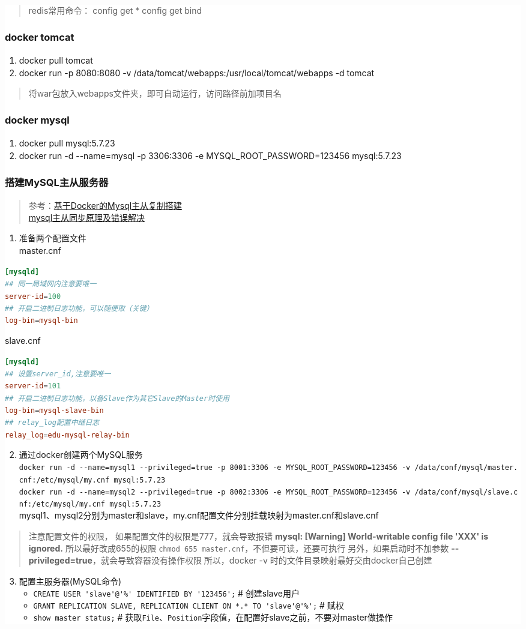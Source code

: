 > redis常用命令：
config get *
config get bind

### docker tomcat
1. docker pull tomcat
2. docker run -p 8080:8080 -v /data/tomcat/webapps:/usr/local/tomcat/webapps -d tomcat
> 将war包放入webapps文件夹，即可自动运行，访问路径前加项目名

### docker mysql
1. docker pull mysql:5.7.23
2. docker run -d --name=mysql -p 3306:3306 -e MYSQL_ROOT_PASSWORD=123456 mysql:5.7.23

### 搭建MySQL主从服务器
> 参考：[基于Docker的Mysql主从复制搭建](https://www.cnblogs.com/songwenjie/p/9371422.html)  
> [mysql主从同步原理及错误解决](https://www.cnblogs.com/zhangan/p/10899594.html)  


1. 准备两个配置文件  
master.cnf
```conf
[mysqld]
## 同一局域网内注意要唯一
server-id=100  
## 开启二进制日志功能，可以随便取（关键）
log-bin=mysql-bin
```

slave.cnf
```conf
[mysqld]
## 设置server_id,注意要唯一
server-id=101  
## 开启二进制日志功能，以备Slave作为其它Slave的Master时使用
log-bin=mysql-slave-bin   
## relay_log配置中继日志
relay_log=edu-mysql-relay-bin
```

2. 通过docker创建两个MySQL服务  
`docker run -d --name=mysql1 --privileged=true -p 8001:3306 -e MYSQL_ROOT_PASSWORD=123456 -v /data/conf/mysql/master.cnf:/etc/mysql/my.cnf mysql:5.7.23`  
`docker run -d --name=mysql2 --privileged=true -p 8002:3306 -e MYSQL_ROOT_PASSWORD=123456 -v /data/conf/mysql/slave.cnf:/etc/mysql/my.cnf mysql:5.7.23`  
mysql1、mysql2分别为master和slave，my.cnf配置文件分别挂载映射为master.cnf和slave.cnf

> 注意配置文件的权限，
> 如果配置文件的权限是777，就会导致报错 **mysql: [Warning] World-writable config file 'XXX' is ignored.**
> 所以最好改成655的权限 `chmod 655 master.cnf`，不但要可读，还要可执行
> 另外，如果启动时不加参数 **--privileged=true**，就会导致容器没有操作权限
> 所以，docker -v 时的文件目录映射最好交由docker自己创建

3. 配置主服务器(MySQL命令)
    - `CREATE USER 'slave'@'%' IDENTIFIED BY '123456';` # 创建slave用户
    - `GRANT REPLICATION SLAVE, REPLICATION CLIENT ON *.* TO 'slave'@'%';` # 赋权
    - `show master status;` # 获取`File`、`Position`字段值，在配置好slave之前，不要对master做操作
  